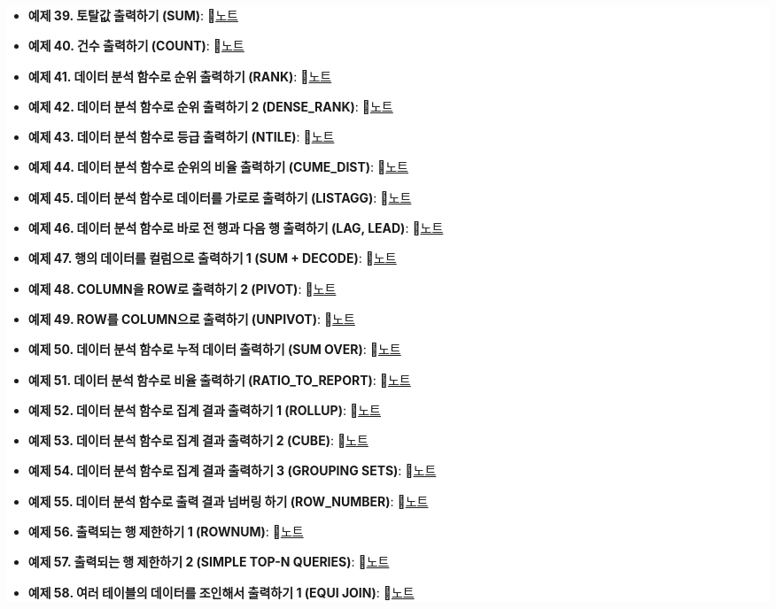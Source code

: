 - **예제 39. 토탈값 출력하기 (SUM)**: 📝[노트](https://edgeun.notion.site/0517_SQL_-MAX-RANK-c00eaacc7d9a44c6a15505b8046718da#5f61dc20f0fe419f8704688b1484fff4)

- **예제 40. 건수 출력하기 (COUNT)**: 📝[노트](https://edgeun.notion.site/0517_SQL_-MAX-RANK-c00eaacc7d9a44c6a15505b8046718da#9b07dc489a9843698e21050ee8de0d5e)

- **예제 41. 데이터 분석 함수로 순위 출력하기 (RANK)**: 📝[노트](https://edgeun.notion.site/0517_SQL_-MAX-RANK-c00eaacc7d9a44c6a15505b8046718da#c142d1e863ea46ab9ea55b3c221ba65f)

- **예제 42. 데이터 분석 함수로 순위 출력하기 2 (DENSE_RANK)**: 📝[노트](https://edgeun.notion.site/0520_SQL_-2-DENSE_RANK-SUM-DECODE-bf36c52f6c66417c8c0a7ad667c38400#842a553f47954768b9ff3db9580fc1f3)

- **예제 43. 데이터 분석 함수로 등급 출력하기 (NTILE)**: 📝[노트](https://edgeun.notion.site/0520_SQL_-2-DENSE_RANK-SUM-DECODE-bf36c52f6c66417c8c0a7ad667c38400#643aed1a90524f0ba5e4979a203aa61c)

- **예제 44. 데이터 분석 함수로 순위의 비율 출력하기 (CUME_DIST)**: 📝[노트](https://edgeun.notion.site/0520_SQL_-2-DENSE_RANK-SUM-DECODE-bf36c52f6c66417c8c0a7ad667c38400#fa3abe87cdc0418a8599809378f95d78)

- **예제 45. 데이터 분석 함수로 데이터를 가로로 출력하기 (LISTAGG)**: 📝[노트](https://edgeun.notion.site/0520_SQL_-2-DENSE_RANK-SUM-DECODE-bf36c52f6c66417c8c0a7ad667c38400#611b7f72e27c427e9b92689daa0235c1)

- **예제 46. 데이터 분석 함수로 바로 전 행과 다음 행 출력하기 (LAG, LEAD)**: 📝[노트](https://edgeun.notion.site/0520_SQL_-2-DENSE_RANK-SUM-DECODE-bf36c52f6c66417c8c0a7ad667c38400#d2c8272920d84cf4a5b903fc01663e37)

- **예제 47. 행의 데이터를 컬럼으로 출력하기 1 (SUM + DECODE)**: 📝[노트](https://edgeun.notion.site/0520_SQL_-2-DENSE_RANK-SUM-DECODE-bf36c52f6c66417c8c0a7ad667c38400#9c0f9ae6a4e54ac897282a9bd27d9002)

- **예제 48. COLUMN을 ROW로 출력하기 2 (PIVOT)**: 📝[노트](https://edgeun.notion.site/0522_SQL_-PIVOT-UNPIVOT-431354407d204033abfb7547a22848c6#b712b9ad79bd4f6abd3fc78332b6b335)

- **예제 49. ROW를 COLUMN으로 출력하기 (UNPIVOT)**: 📝[노트](https://edgeun.notion.site/0522_SQL_-PIVOT-UNPIVOT-431354407d204033abfb7547a22848c6#9bd5e166e9c34632b86306394d8f8036)

- **예제 50. 데이터 분석 함수로 누적 데이터 출력하기 (SUM OVER)**: 📝[노트](https://edgeun.notion.site/0523_SQL_-RATIO_TO_REPORT-1-EQUI-JOIN-b097858e316a47e88a599f5d9685d62a#b7d3dfe639a64657a6ed1404c16534cb)

- **예제 51. 데이터 분석 함수로 비율 출력하기 (RATIO_TO_REPORT)**: 📝[노트](https://edgeun.notion.site/0523_SQL_-RATIO_TO_REPORT-1-EQUI-JOIN-b097858e316a47e88a599f5d9685d62a#05bc9bee60d1474b8f1ed5a0d9292065)

- **예제 52. 데이터 분석 함수로 집계 결과 출력하기 1 (ROLLUP)**: 📝[노트](https://edgeun.notion.site/0523_SQL_-RATIO_TO_REPORT-1-EQUI-JOIN-b097858e316a47e88a599f5d9685d62a#bb7d681d51c8459c909ea858c53118a6)

- **예제 53. 데이터 분석 함수로 집계 결과 출력하기 2 (CUBE)**: 📝[노트](https://edgeun.notion.site/0523_SQL_-RATIO_TO_REPORT-1-EQUI-JOIN-b097858e316a47e88a599f5d9685d62a#0de30ad9bc4d488b912c17797b22a25d)

- **예제 54. 데이터 분석 함수로 집계 결과 출력하기 3 (GROUPING SETS)**: 📝[노트](https://edgeun.notion.site/0523_SQL_-RATIO_TO_REPORT-1-EQUI-JOIN-b097858e316a47e88a599f5d9685d62a#d41b2cb0e6984154aca76a9dedd12fb7)

- **예제 55. 데이터 분석 함수로 출력 결과 넘버링 하기 (ROW_NUMBER)**: 📝[노트](https://edgeun.notion.site/0523_SQL_-RATIO_TO_REPORT-1-EQUI-JOIN-b097858e316a47e88a599f5d9685d62a#592f45f710b24ada99fcf04d6408b904)

- **예제 56. 출력되는 행 제한하기 1 (ROWNUM)**: 📝[노트](https://edgeun.notion.site/0523_SQL_-RATIO_TO_REPORT-1-EQUI-JOIN-b097858e316a47e88a599f5d9685d62a#90569b355448447587c738f4abd4d213)

- **예제 57. 출력되는 행 제한하기 2 (SIMPLE TOP-N QUERIES)**: 📝[노트](https://edgeun.notion.site/0523_SQL_-RATIO_TO_REPORT-1-EQUI-JOIN-b097858e316a47e88a599f5d9685d62a#7fda5c19449842538350cdb7d961bd3d)

- **예제 58. 여러 테이블의 데이터를 조인해서 출력하기 1 (EQUI JOIN)**: 📝[노트](https://edgeun.notion.site/0523_SQL_-RATIO_TO_REPORT-1-EQUI-JOIN-b097858e316a47e88a599f5d9685d62a#95855f29f71346f58948389ad458b85f)
